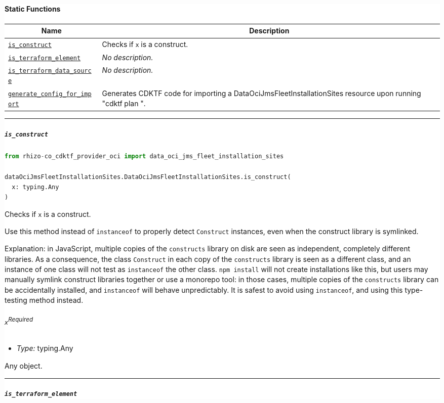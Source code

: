 #### Static Functions <a name="Static Functions" id="Static Functions"></a>

| **Name** | **Description** |
| --- | --- |
| <code><a href="#rhizo-co-terraform-provider-oci.dataOciJmsFleetInstallationSites.DataOciJmsFleetInstallationSites.isConstruct">is_construct</a></code> | Checks if `x` is a construct. |
| <code><a href="#rhizo-co-terraform-provider-oci.dataOciJmsFleetInstallationSites.DataOciJmsFleetInstallationSites.isTerraformElement">is_terraform_element</a></code> | *No description.* |
| <code><a href="#rhizo-co-terraform-provider-oci.dataOciJmsFleetInstallationSites.DataOciJmsFleetInstallationSites.isTerraformDataSource">is_terraform_data_source</a></code> | *No description.* |
| <code><a href="#rhizo-co-terraform-provider-oci.dataOciJmsFleetInstallationSites.DataOciJmsFleetInstallationSites.generateConfigForImport">generate_config_for_import</a></code> | Generates CDKTF code for importing a DataOciJmsFleetInstallationSites resource upon running "cdktf plan <stack-name>". |

---

##### `is_construct` <a name="is_construct" id="rhizo-co-terraform-provider-oci.dataOciJmsFleetInstallationSites.DataOciJmsFleetInstallationSites.isConstruct"></a>

```python
from rhizo-co_cdktf_provider_oci import data_oci_jms_fleet_installation_sites

dataOciJmsFleetInstallationSites.DataOciJmsFleetInstallationSites.is_construct(
  x: typing.Any
)
```

Checks if `x` is a construct.

Use this method instead of `instanceof` to properly detect `Construct`
instances, even when the construct library is symlinked.

Explanation: in JavaScript, multiple copies of the `constructs` library on
disk are seen as independent, completely different libraries. As a
consequence, the class `Construct` in each copy of the `constructs` library
is seen as a different class, and an instance of one class will not test as
`instanceof` the other class. `npm install` will not create installations
like this, but users may manually symlink construct libraries together or
use a monorepo tool: in those cases, multiple copies of the `constructs`
library can be accidentally installed, and `instanceof` will behave
unpredictably. It is safest to avoid using `instanceof`, and using
this type-testing method instead.

###### `x`<sup>Required</sup> <a name="x" id="rhizo-co-terraform-provider-oci.dataOciJmsFleetInstallationSites.DataOciJmsFleetInstallationSites.isConstruct.parameter.x"></a>

- *Type:* typing.Any

Any object.

---

##### `is_terraform_element` <a name="is_terraform_element" id="rhizo-co-terraform-provider-oci.dataOciJmsFleetInstallationSites.DataOciJmsFleetInstallationSites.isTerraformElement"></a>
